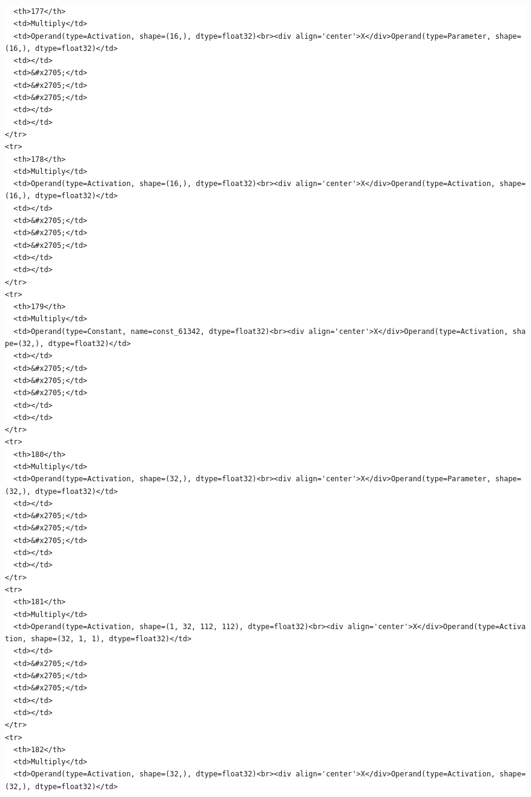       <th>177</th>
      <td>Multiply</td>
      <td>Operand(type=Activation, shape=(16,), dtype=float32)<br><div align='center'>X</div>Operand(type=Parameter, shape=(16,), dtype=float32)</td>
      <td></td>
      <td>&#x2705;</td>
      <td>&#x2705;</td>
      <td>&#x2705;</td>
      <td></td>
      <td></td>
    </tr>
    <tr>
      <th>178</th>
      <td>Multiply</td>
      <td>Operand(type=Activation, shape=(16,), dtype=float32)<br><div align='center'>X</div>Operand(type=Activation, shape=(16,), dtype=float32)</td>
      <td></td>
      <td>&#x2705;</td>
      <td>&#x2705;</td>
      <td>&#x2705;</td>
      <td></td>
      <td></td>
    </tr>
    <tr>
      <th>179</th>
      <td>Multiply</td>
      <td>Operand(type=Constant, name=const_61342, dtype=float32)<br><div align='center'>X</div>Operand(type=Activation, shape=(32,), dtype=float32)</td>
      <td></td>
      <td>&#x2705;</td>
      <td>&#x2705;</td>
      <td>&#x2705;</td>
      <td></td>
      <td></td>
    </tr>
    <tr>
      <th>180</th>
      <td>Multiply</td>
      <td>Operand(type=Activation, shape=(32,), dtype=float32)<br><div align='center'>X</div>Operand(type=Parameter, shape=(32,), dtype=float32)</td>
      <td></td>
      <td>&#x2705;</td>
      <td>&#x2705;</td>
      <td>&#x2705;</td>
      <td></td>
      <td></td>
    </tr>
    <tr>
      <th>181</th>
      <td>Multiply</td>
      <td>Operand(type=Activation, shape=(1, 32, 112, 112), dtype=float32)<br><div align='center'>X</div>Operand(type=Activation, shape=(32, 1, 1), dtype=float32)</td>
      <td></td>
      <td>&#x2705;</td>
      <td>&#x2705;</td>
      <td>&#x2705;</td>
      <td></td>
      <td></td>
    </tr>
    <tr>
      <th>182</th>
      <td>Multiply</td>
      <td>Operand(type=Activation, shape=(32,), dtype=float32)<br><div align='center'>X</div>Operand(type=Activation, shape=(32,), dtype=float32)</td>